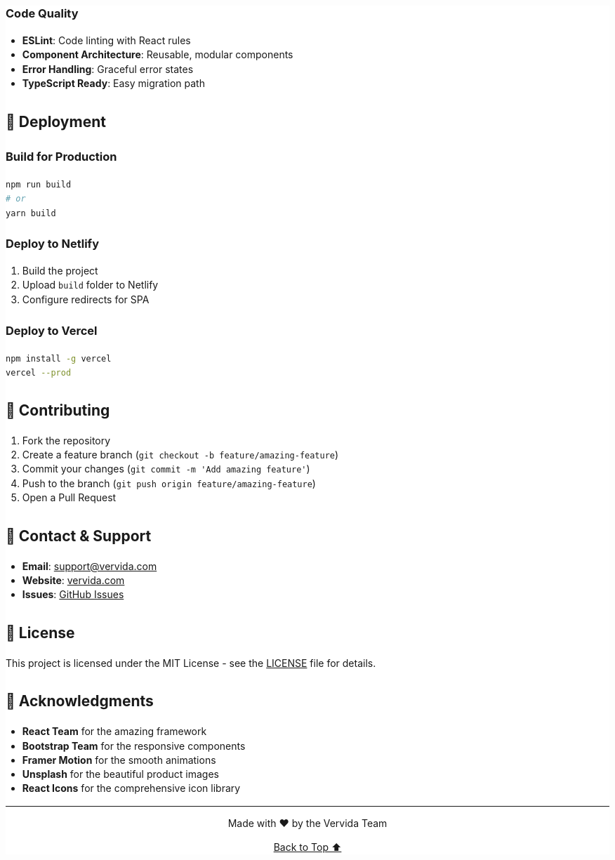 ### Code Quality

- **ESLint**: Code linting with React rules
- **Component Architecture**: Reusable, modular components
- **Error Handling**: Graceful error states
- **TypeScript Ready**: Easy migration path

## 🚀 Deployment

### Build for Production

```bash
npm run build
# or
yarn build
```

### Deploy to Netlify

1. Build the project
2. Upload `build` folder to Netlify
3. Configure redirects for SPA

### Deploy to Vercel

```bash
npm install -g vercel
vercel --prod
```

## 🤝 Contributing

1. Fork the repository
2. Create a feature branch (`git checkout -b feature/amazing-feature`)
3. Commit your changes (`git commit -m 'Add amazing feature'`)
4. Push to the branch (`git push origin feature/amazing-feature`)
5. Open a Pull Request

## 📧 Contact & Support

- **Email**: support@vervida.com
- **Website**: [vervida.com](https://vervida.com)
- **Issues**: [GitHub Issues](https://github.com/yourusername/vervida-online-shopping-store/issues)

## 📄 License

This project is licensed under the MIT License - see the [LICENSE](LICENSE) file for details.

## 🙏 Acknowledgments

- **React Team** for the amazing framework
- **Bootstrap Team** for the responsive components
- **Framer Motion** for the smooth animations
- **Unsplash** for the beautiful product images
- **React Icons** for the comprehensive icon library

---

<div align="center">
  <p>Made with ❤️ by the Vervida Team</p>
  <p>
    <a href="#top">Back to Top ⬆️</a>
  </p>
</div>
